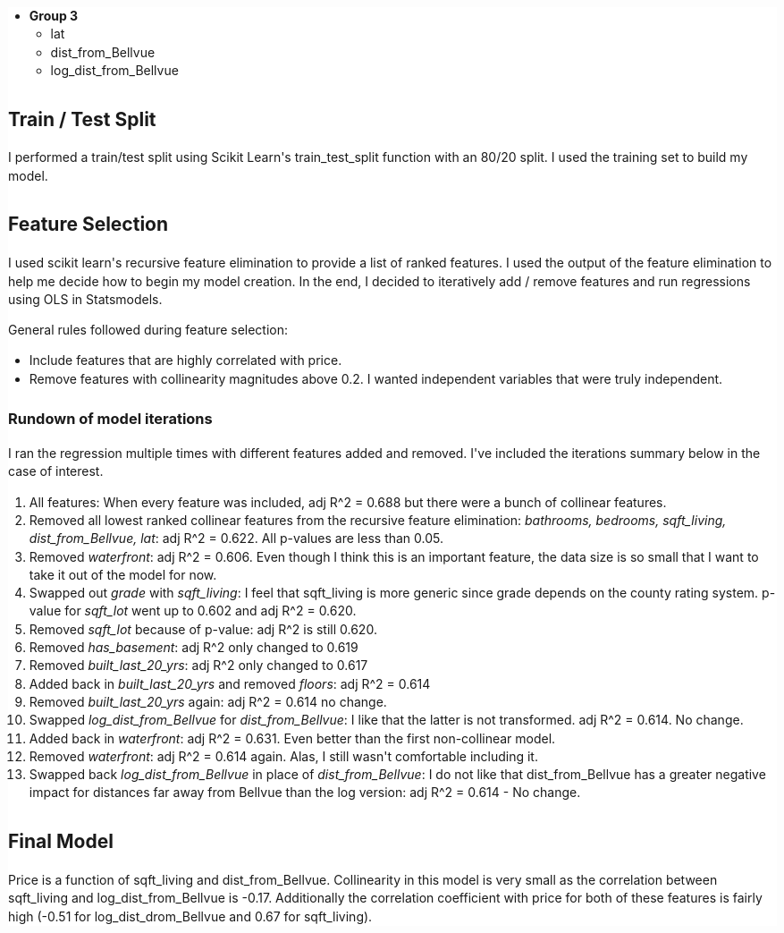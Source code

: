 - **Group 3**
  - lat
  - dist_from_Bellvue
  - log_dist_from_Bellvue
  
## Train / Test Split

I performed a train/test split using Scikit Learn's train_test_split function with an 80/20 split. I used the training set to build my model.

## Feature Selection

I used scikit learn's recursive feature elimination to provide a list of ranked features. I used the output of the feature elimination to help me decide how to begin my model creation. In the end, I decided to iteratively add / remove features and run regressions using OLS in Statsmodels.

General rules followed during feature selection:
- Include features that are highly correlated with price.
- Remove features with collinearity magnitudes above 0.2. I wanted independent variables that were truly independent.

### Rundown of model iterations

I ran the regression multiple times with different features added and removed. I've included the iterations summary below in the case of interest.

1. All features: When every feature was included, adj R^2 = 0.688 but there were a bunch of collinear features.
2. Removed all lowest ranked collinear features from the recursive feature elimination: *bathrooms, bedrooms, sqft_living, dist_from_Bellvue, lat*: adj R^2 = 0.622. All p-values are less than 0.05.
3. Removed *waterfront*: adj R^2 = 0.606. Even though I think this is an important feature, the data size is so small that I want to take it out of the model for now.
4. Swapped out *grade* with *sqft_living*: I feel that sqft_living is more generic since grade depends on the county rating system. p-value for *sqft_lot* went up to 0.602 and adj R^2 = 0.620.
5. Removed *sqft_lot* because of p-value: adj R^2 is still 0.620.
6. Removed *has_basement*: adj R^2 only changed to 0.619
7. Removed *built_last_20_yrs*: adj R^2 only changed to 0.617
8. Added back in *built_last_20_yrs* and removed *floors*: adj R^2 = 0.614
9. Removed *built_last_20_yrs* again: adj R^2 = 0.614 no change.
10. Swapped *log_dist_from_Bellvue* for *dist_from_Bellvue*: I like that the latter is not transformed. adj R^2 = 0.614. No change.
11. Added back in *waterfront*: adj R^2 = 0.631. Even better than the first non-collinear model.
12. Removed *waterfront*: adj R^2 = 0.614 again. Alas, I still wasn't comfortable including it.
13. Swapped back *log_dist_from_Bellvue* in place of *dist_from_Bellvue*: I do not like that dist_from_Bellvue has a greater negative impact for distances far away from Bellvue than the log version: adj R^2 = 0.614 - No change.

## Final Model

Price is a function of sqft_living and dist_from_Bellvue. Collinearity in this model is very small as the correlation between sqft_living and log_dist_from_Bellvue is -0.17. Additionally the correlation coefficient with price for both of these features is fairly high (-0.51 for log_dist_drom_Bellvue and 0.67 for sqft_living).
                